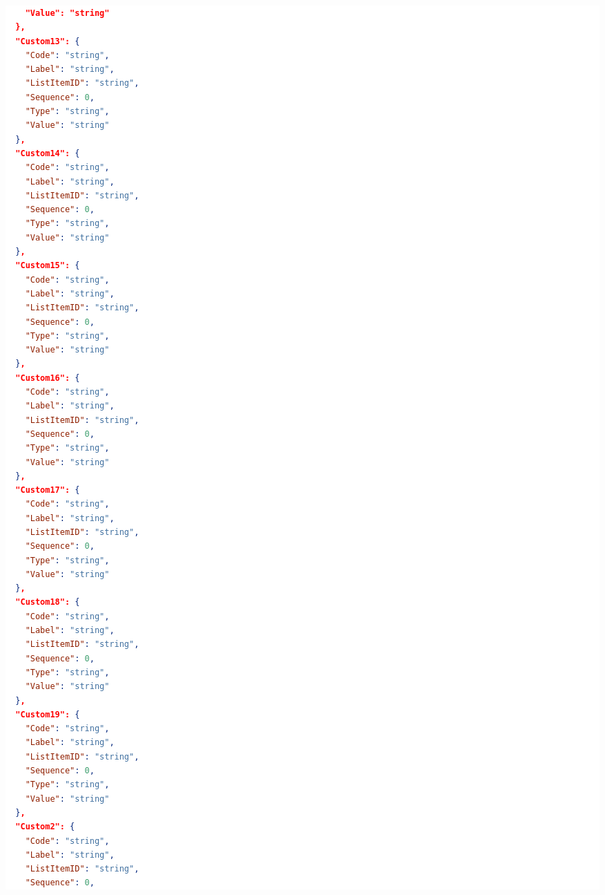 ```json
    "Value": "string"
  },
  "Custom13": {
    "Code": "string",
    "Label": "string",
    "ListItemID": "string",
    "Sequence": 0,
    "Type": "string",
    "Value": "string"
  },
  "Custom14": {
    "Code": "string",
    "Label": "string",
    "ListItemID": "string",
    "Sequence": 0,
    "Type": "string",
    "Value": "string"
  },
  "Custom15": {
    "Code": "string",
    "Label": "string",
    "ListItemID": "string",
    "Sequence": 0,
    "Type": "string",
    "Value": "string"
  },
  "Custom16": {
    "Code": "string",
    "Label": "string",
    "ListItemID": "string",
    "Sequence": 0,
    "Type": "string",
    "Value": "string"
  },
  "Custom17": {
    "Code": "string",
    "Label": "string",
    "ListItemID": "string",
    "Sequence": 0,
    "Type": "string",
    "Value": "string"
  },
  "Custom18": {
    "Code": "string",
    "Label": "string",
    "ListItemID": "string",
    "Sequence": 0,
    "Type": "string",
    "Value": "string"
  },
  "Custom19": {
    "Code": "string",
    "Label": "string",
    "ListItemID": "string",
    "Sequence": 0,
    "Type": "string",
    "Value": "string"
  },
  "Custom2": {
    "Code": "string",
    "Label": "string",
    "ListItemID": "string",
    "Sequence": 0,
```